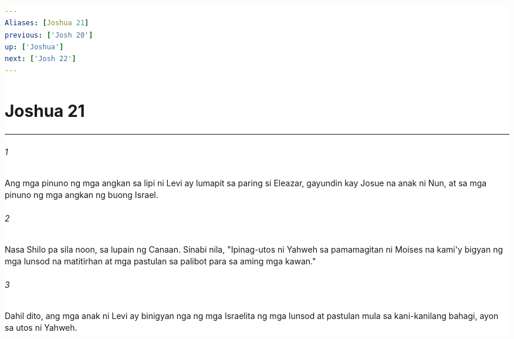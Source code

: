```yaml
---
Aliases: [Joshua 21]
previous: ['Josh 20']
up: ['Joshua']
next: ['Josh 22']
---
```

# Joshua 21

***












###### 1 





Ang mga pinuno ng mga angkan sa lipi ni Levi ay lumapit sa paring si Eleazar, gayundin kay Josue na anak ni Nun, at sa mga pinuno ng mga angkan ng buong Israel. 











###### 2 





Nasa Shilo pa sila noon, sa lupain ng Canaan. Sinabi nila, "Ipinag-utos ni Yahweh sa pamamagitan ni Moises na kami'y bigyan ng mga lunsod na matitirhan at mga pastulan sa palibot para sa aming mga kawan." 











###### 3 





Dahil dito, ang mga anak ni Levi ay binigyan nga ng mga Israelita ng mga lunsod at pastulan mula sa kani-kanilang bahagi, ayon sa utos ni Yahweh. 
